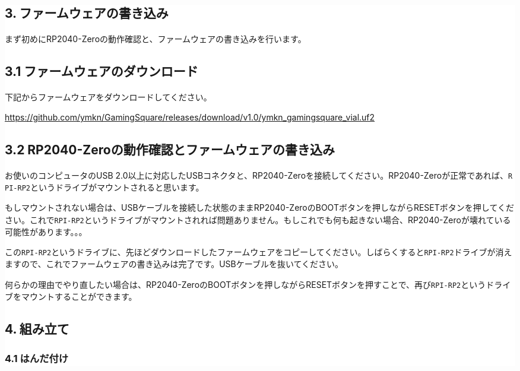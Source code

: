 ## 3. ファームウェアの書き込み

まず初めにRP2040-Zeroの動作確認と、ファームウェアの書き込みを行います。

## 3.1 ファームウェアのダウンロード

下記からファームウェアをダウンロードしてください。

https://github.com/ymkn/GamingSquare/releases/download/v1.0/ymkn_gamingsquare_vial.uf2

## 3.2 RP2040-Zeroの動作確認とファームウェアの書き込み

お使いのコンピュータのUSB 2.0以上に対応したUSBコネクタと、RP2040-Zeroを接続してください。RP2040-Zeroが正常であれば、`RPI-RP2`というドライブがマウントされると思います。

もしマウントされない場合は、USBケーブルを接続した状態のままRP2040-ZeroのBOOTボタンを押しながらRESETボタンを押してください。これで`RPI-RP2`というドライブがマウントされれば問題ありません。もしこれでも何も起きない場合、RP2040-Zeroが壊れている可能性があります。。。

この`RPI-RP2`というドライブに、先ほどダウンロードしたファームウェアをコピーしてください。しばらくすると`RPI-RP2`ドライブが消えますので、これでファームウェアの書き込みは完了です。USBケーブルを抜いてください。

何らかの理由でやり直したい場合は、RP2040-ZeroのBOOTボタンを押しながらRESETボタンを押すことで、再び`RPI-RP2`というドライブをマウントすることができます。

## 4. 組み立て

### 4.1 はんだ付け
